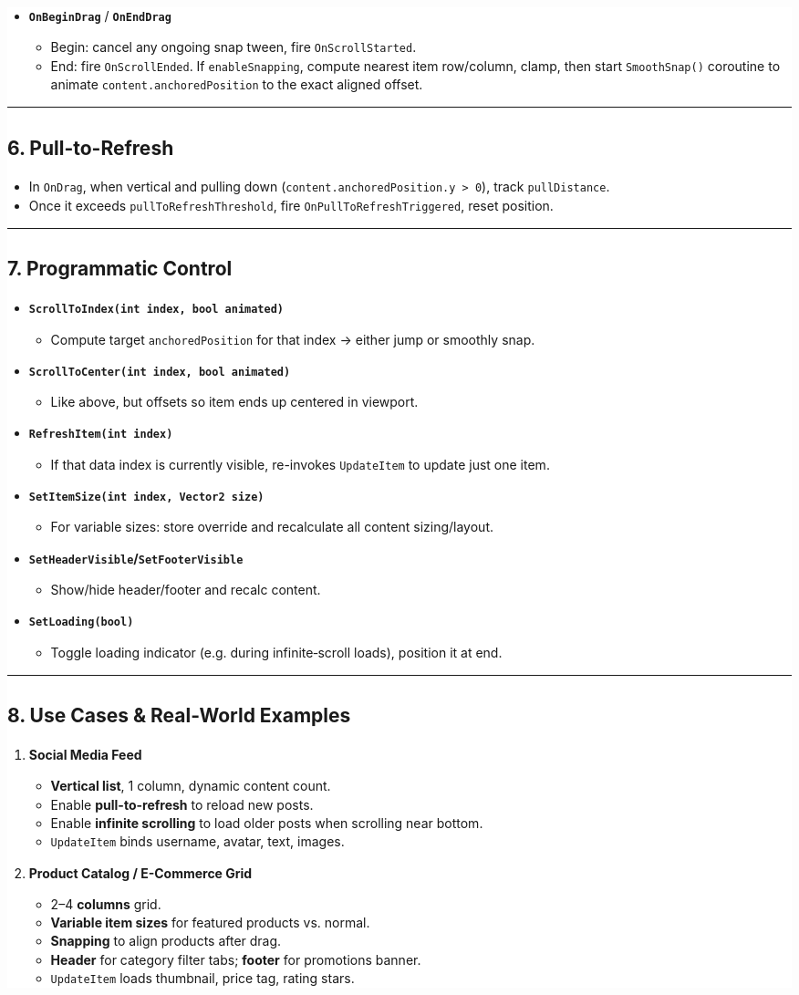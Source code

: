 * **`OnBeginDrag`** / **`OnEndDrag`**

  * Begin: cancel any ongoing snap tween, fire `OnScrollStarted`.
  * End: fire `OnScrollEnded`. If `enableSnapping`, compute nearest item row/column, clamp, then start `SmoothSnap()` coroutine to animate `content.anchoredPosition` to the exact aligned offset.

---

## 6. Pull-to-Refresh

* In `OnDrag`, when vertical and pulling down (`content.anchoredPosition.y > 0`), track `pullDistance`.
* Once it exceeds `pullToRefreshThreshold`, fire `OnPullToRefreshTriggered`, reset position.

---

## 7. Programmatic Control

* **`ScrollToIndex(int index, bool animated)`**

  * Compute target `anchoredPosition` for that index → either jump or smoothly snap.

* **`ScrollToCenter(int index, bool animated)`**

  * Like above, but offsets so item ends up centered in viewport.

* **`RefreshItem(int index)`**

  * If that data index is currently visible, re-invokes `UpdateItem` to update just one item.

* **`SetItemSize(int index, Vector2 size)`**

  * For variable sizes: store override and recalculate all content sizing/layout.

* **`SetHeaderVisible`/`SetFooterVisible`**

  * Show/hide header/footer and recalc content.

* **`SetLoading(bool)`**

  * Toggle loading indicator (e.g. during infinite‐scroll loads), position it at end.

---

## 8. Use Cases & Real-World Examples

1. **Social Media Feed**

   * **Vertical list**, 1 column, dynamic content count.
   * Enable **pull-to-refresh** to reload new posts.
   * Enable **infinite scrolling** to load older posts when scrolling near bottom.
   * `UpdateItem` binds username, avatar, text, images.

2. **Product Catalog / E-Commerce Grid**

   * 2–4 **columns** grid.
   * **Variable item sizes** for featured products vs. normal.
   * **Snapping** to align products after drag.
   * **Header** for category filter tabs; **footer** for promotions banner.
   * `UpdateItem` loads thumbnail, price tag, rating stars.
